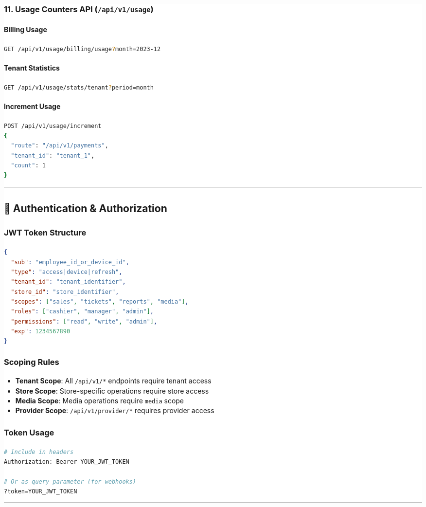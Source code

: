 ### 11. Usage Counters API (`/api/v1/usage`)

#### Billing Usage
```bash
GET /api/v1/usage/billing/usage?month=2023-12
```

#### Tenant Statistics
```bash
GET /api/v1/usage/stats/tenant?period=month
```

#### Increment Usage
```bash
POST /api/v1/usage/increment
{
  "route": "/api/v1/payments",
  "tenant_id": "tenant_1",
  "count": 1
}
```

---

## 🔐 Authentication & Authorization

### JWT Token Structure
```json
{
  "sub": "employee_id_or_device_id",
  "type": "access|device|refresh",
  "tenant_id": "tenant_identifier",
  "store_id": "store_identifier",
  "scopes": ["sales", "tickets", "reports", "media"],
  "roles": ["cashier", "manager", "admin"],
  "permissions": ["read", "write", "admin"],
  "exp": 1234567890
}
```

### Scoping Rules
- **Tenant Scope**: All `/api/v1/*` endpoints require tenant access
- **Store Scope**: Store-specific operations require store access
- **Media Scope**: Media operations require `media` scope
- **Provider Scope**: `/api/v1/provider/*` requires provider access

### Token Usage
```bash
# Include in headers
Authorization: Bearer YOUR_JWT_TOKEN

# Or as query parameter (for webhooks)
?token=YOUR_JWT_TOKEN
```

---